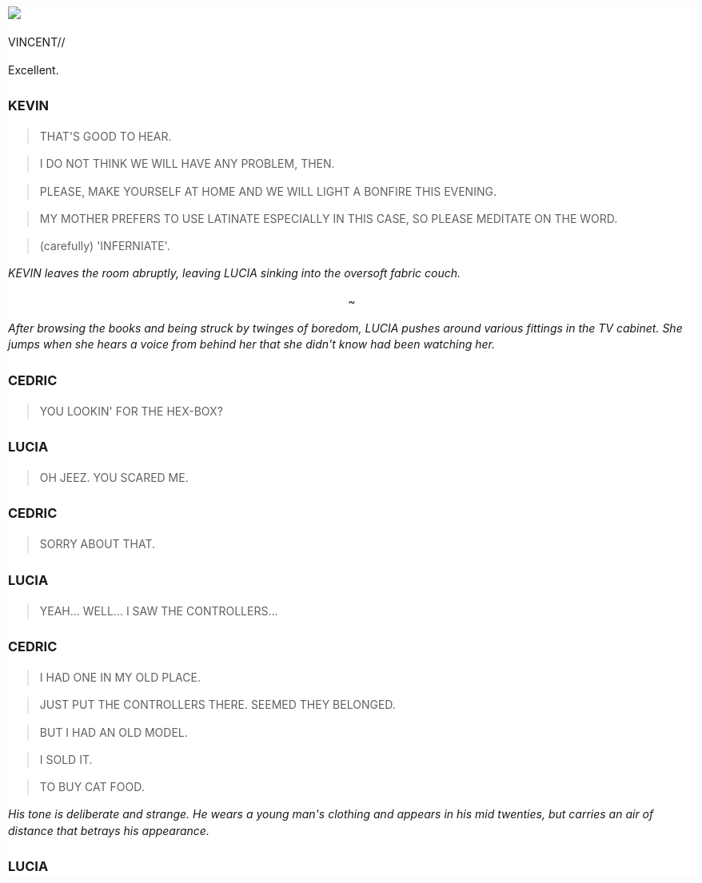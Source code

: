 <div class="chat-box">
<img src="{{ site.url }}/assets/tb/vincent-tb.jpg" class="chat-portrait" />
<p class="ppl-sez">VINCENT//</p>
<p class="ppl-sez">Excellent.</p>
</div>

### KEVIN ###

> THAT'S GOOD TO HEAR. 

> I DO NOT THINK WE WILL HAVE ANY PROBLEM, THEN.

> PLEASE, MAKE YOURSELF AT HOME AND WE WILL LIGHT A BONFIRE THIS EVENING.

> MY MOTHER PREFERS TO USE LATINATE ESPECIALLY IN THIS CASE, SO PLEASE MEDITATE ON THE WORD.

> (carefully) 'INFERNIATE'.

<i>KEVIN leaves the room abruptly, leaving LUCIA sinking into the oversoft fabric couch.</i>

<center>~</center>

<i>After browsing the books and being struck by twinges of boredom, LUCIA pushes around various fittings in the TV cabinet. She jumps when she hears a voice from behind her that she didn't know had been watching her.</i>

### CEDRIC ###

> YOU LOOKIN' FOR THE HEX-BOX?

### LUCIA ###

> OH JEEZ. YOU SCARED ME.

### CEDRIC ### 

> SORRY ABOUT THAT.

### LUCIA ###

> YEAH... WELL... I SAW THE CONTROLLERS...

### CEDRIC ###

> I HAD ONE IN MY OLD PLACE.

> JUST PUT THE CONTROLLERS THERE. SEEMED THEY BELONGED.

> BUT I HAD AN OLD MODEL.

> I SOLD IT.

> TO BUY CAT FOOD.

<I>His tone is deliberate and strange. He wears a young man's clothing and appears in his mid twenties, but carries an air of distance that betrays his appearance.</i>

### LUCIA ###
